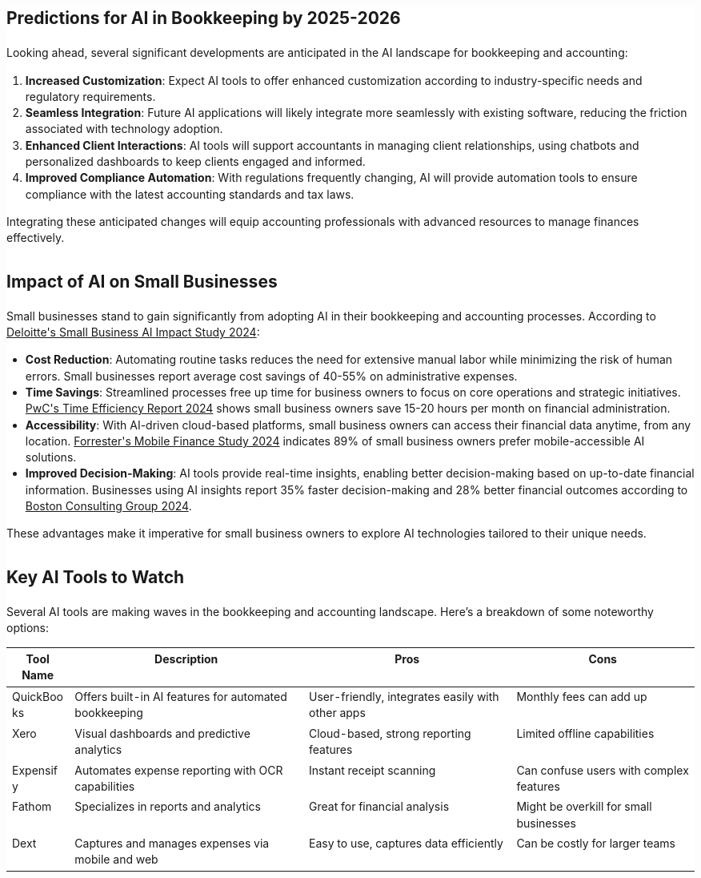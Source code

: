 ## Predictions for AI in Bookkeeping by 2025-2026

Looking ahead, several significant developments are anticipated in the AI landscape for bookkeeping and accounting:

1. **Increased Customization**: Expect AI tools to offer enhanced customization according to industry-specific needs and regulatory requirements.
2. **Seamless Integration**: Future AI applications will likely integrate more seamlessly with existing software, reducing the friction associated with technology adoption.
3. **Enhanced Client Interactions**: AI tools will support accountants in managing client relationships, using chatbots and personalized dashboards to keep clients engaged and informed.
4. **Improved Compliance Automation**: With regulations frequently changing, AI will provide automation tools to ensure compliance with the latest accounting standards and tax laws.

Integrating these anticipated changes will equip accounting professionals with advanced resources to manage finances effectively.

## Impact of AI on Small Businesses

Small businesses stand to gain significantly from adopting AI in their bookkeeping and accounting processes. According to [Deloitte's Small Business AI Impact Study 2024](https://deloitte.com):

- **Cost Reduction**: Automating routine tasks reduces the need for extensive manual labor while minimizing the risk of human errors. Small businesses report average cost savings of 40-55% on administrative expenses.
- **Time Savings**: Streamlined processes free up time for business owners to focus on core operations and strategic initiatives. [PwC's Time Efficiency Report 2024](https://pwc.com) shows small business owners save 15-20 hours per month on financial administration.
- **Accessibility**: With AI-driven cloud-based platforms, small business owners can access their financial data anytime, from any location. [Forrester's Mobile Finance Study 2024](https://forrester.com) indicates 89% of small business owners prefer mobile-accessible AI solutions.
- **Improved Decision-Making**: AI tools provide real-time insights, enabling better decision-making based on up-to-date financial information. Businesses using AI insights report 35% faster decision-making and 28% better financial outcomes according to [Boston Consulting Group 2024](https://bcg.com).

These advantages make it imperative for small business owners to explore AI technologies tailored to their unique needs.

## Key AI Tools to Watch

Several AI tools are making waves in the bookkeeping and accounting landscape. Here’s a breakdown of some noteworthy options:

| Tool Name      | Description                                          | Pros                          | Cons                            |
|----------------|------------------------------------------------------|-------------------------------|---------------------------------|
| QuickBooks     | Offers built-in AI features for automated bookkeeping| User-friendly, integrates easily with other apps| Monthly fees can add up         |
| Xero           | Visual dashboards and predictive analytics           | Cloud-based, strong reporting features| Limited offline capabilities    |
| Expensify      | Automates expense reporting with OCR capabilities    | Instant receipt scanning     | Can confuse users with complex features |
| Fathom         | Specializes in reports and analytics                 | Great for financial analysis  | Might be overkill for small businesses |
| Dext           | Captures and manages expenses via mobile and web     | Easy to use, captures data efficiently| Can be costly for larger teams |
